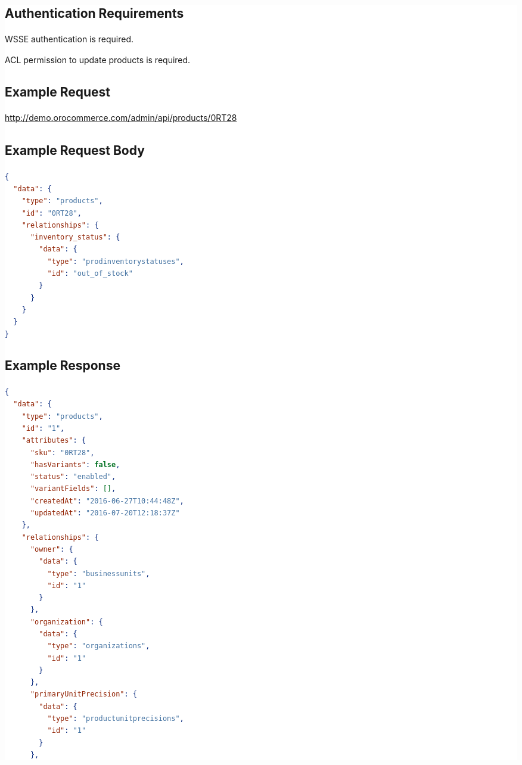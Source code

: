 Authentication Requirements
---------------------------

WSSE authentication is required.

ACL permission to update products is required.

Example Request
---------------

http://demo.orocommerce.com/admin/api/products/0RT28

Example Request Body
--------------------

```json
{
  "data": {
    "type": "products",
    "id": "0RT28",
    "relationships": {
      "inventory_status": {
        "data": {
          "type": "prodinventorystatuses",
          "id": "out_of_stock"
        }
      }
    }
  }
}
```

Example Response
----------------

```json
{
  "data": {
    "type": "products",
    "id": "1",
    "attributes": {
      "sku": "0RT28",
      "hasVariants": false,
      "status": "enabled",
      "variantFields": [],
      "createdAt": "2016-06-27T10:44:48Z",
      "updatedAt": "2016-07-20T12:18:37Z"
    },
    "relationships": {
      "owner": {
        "data": {
          "type": "businessunits",
          "id": "1"
        }
      },
      "organization": {
        "data": {
          "type": "organizations",
          "id": "1"
        }
      },
      "primaryUnitPrecision": {
        "data": {
          "type": "productunitprecisions",
          "id": "1"
        }
      },
```